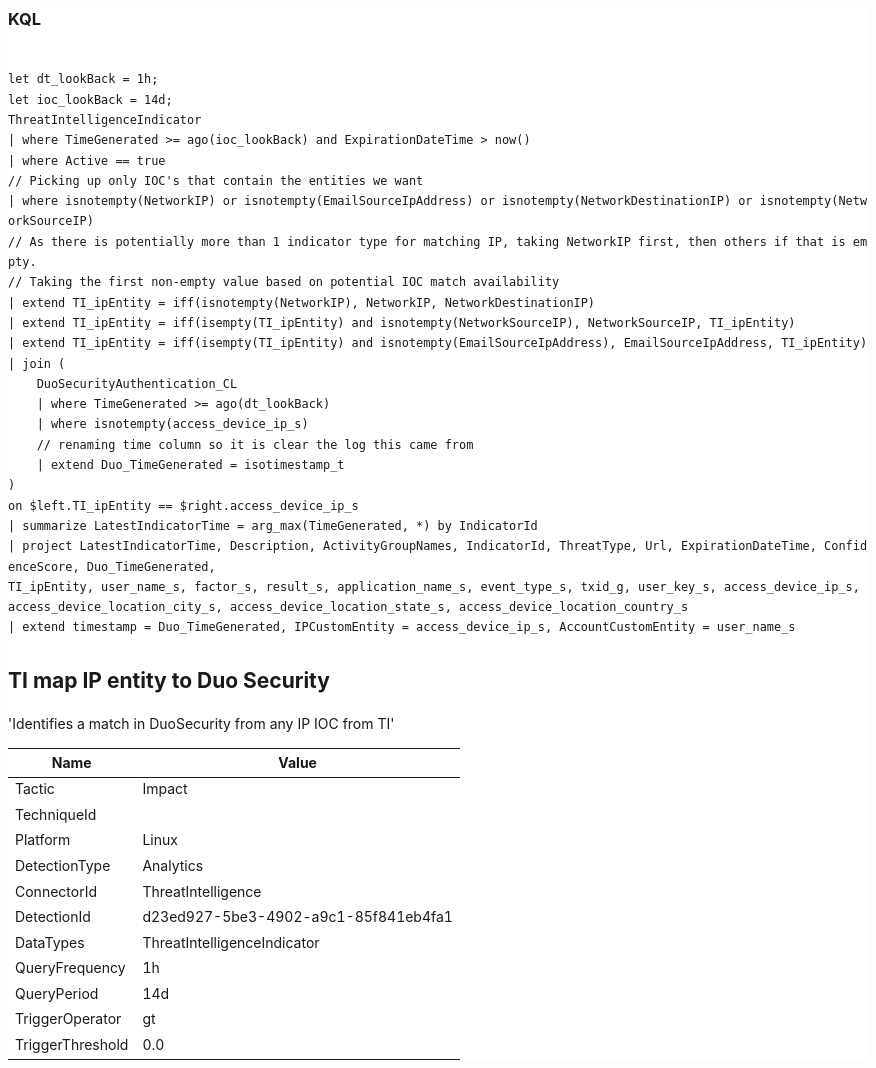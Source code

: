 ### KQL
```kql

let dt_lookBack = 1h;
let ioc_lookBack = 14d;
ThreatIntelligenceIndicator
| where TimeGenerated >= ago(ioc_lookBack) and ExpirationDateTime > now()
| where Active == true
// Picking up only IOC's that contain the entities we want
| where isnotempty(NetworkIP) or isnotempty(EmailSourceIpAddress) or isnotempty(NetworkDestinationIP) or isnotempty(NetworkSourceIP)
// As there is potentially more than 1 indicator type for matching IP, taking NetworkIP first, then others if that is empty.
// Taking the first non-empty value based on potential IOC match availability
| extend TI_ipEntity = iff(isnotempty(NetworkIP), NetworkIP, NetworkDestinationIP)
| extend TI_ipEntity = iff(isempty(TI_ipEntity) and isnotempty(NetworkSourceIP), NetworkSourceIP, TI_ipEntity)
| extend TI_ipEntity = iff(isempty(TI_ipEntity) and isnotempty(EmailSourceIpAddress), EmailSourceIpAddress, TI_ipEntity)
| join (
    DuoSecurityAuthentication_CL
    | where TimeGenerated >= ago(dt_lookBack)
    | where isnotempty(access_device_ip_s)
    // renaming time column so it is clear the log this came from
    | extend Duo_TimeGenerated = isotimestamp_t
)
on $left.TI_ipEntity == $right.access_device_ip_s
| summarize LatestIndicatorTime = arg_max(TimeGenerated, *) by IndicatorId
| project LatestIndicatorTime, Description, ActivityGroupNames, IndicatorId, ThreatType, Url, ExpirationDateTime, ConfidenceScore, Duo_TimeGenerated,
TI_ipEntity, user_name_s, factor_s, result_s, application_name_s, event_type_s, txid_g, user_key_s, access_device_ip_s, access_device_location_city_s, access_device_location_state_s, access_device_location_country_s
| extend timestamp = Duo_TimeGenerated, IPCustomEntity = access_device_ip_s, AccountCustomEntity = user_name_s

```

## TI map IP entity to Duo Security

'Identifies a match in DuoSecurity from any IP IOC from TI'

|Name | Value |
| --- | --- |
|Tactic | Impact|
|TechniqueId | |
|Platform | Linux|
|DetectionType | Analytics |
|ConnectorId | ThreatIntelligence |
|DetectionId | d23ed927-5be3-4902-a9c1-85f841eb4fa1 |
|DataTypes | ThreatIntelligenceIndicator |
|QueryFrequency | 1h |
|QueryPeriod | 14d |
|TriggerOperator | gt |
|TriggerThreshold | 0.0 |
